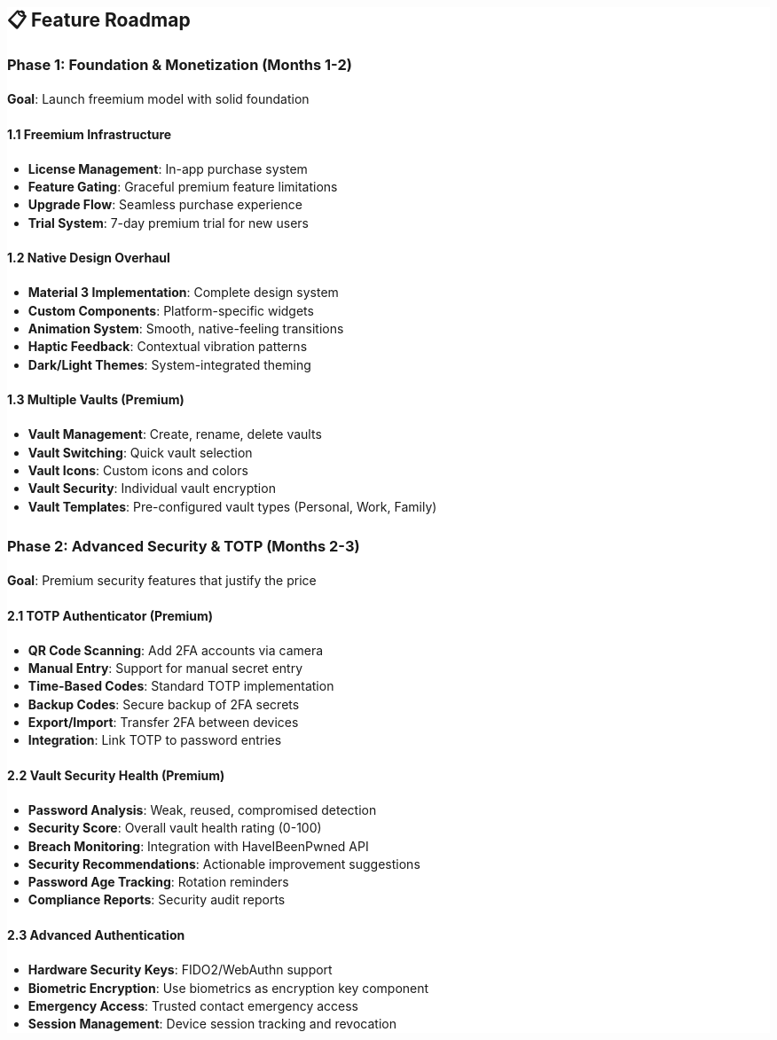 
## 📋 Feature Roadmap

### Phase 1: Foundation & Monetization (Months 1-2)
**Goal**: Launch freemium model with solid foundation

#### 1.1 Freemium Infrastructure
- **License Management**: In-app purchase system
- **Feature Gating**: Graceful premium feature limitations
- **Upgrade Flow**: Seamless purchase experience
- **Trial System**: 7-day premium trial for new users

#### 1.2 Native Design Overhaul
- **Material 3 Implementation**: Complete design system
- **Custom Components**: Platform-specific widgets
- **Animation System**: Smooth, native-feeling transitions
- **Haptic Feedback**: Contextual vibration patterns
- **Dark/Light Themes**: System-integrated theming

#### 1.3 Multiple Vaults (Premium)
- **Vault Management**: Create, rename, delete vaults
- **Vault Switching**: Quick vault selection
- **Vault Icons**: Custom icons and colors
- **Vault Security**: Individual vault encryption
- **Vault Templates**: Pre-configured vault types (Personal, Work, Family)

### Phase 2: Advanced Security & TOTP (Months 2-3)
**Goal**: Premium security features that justify the price

#### 2.1 TOTP Authenticator (Premium)
- **QR Code Scanning**: Add 2FA accounts via camera
- **Manual Entry**: Support for manual secret entry
- **Time-Based Codes**: Standard TOTP implementation
- **Backup Codes**: Secure backup of 2FA secrets
- **Export/Import**: Transfer 2FA between devices
- **Integration**: Link TOTP to password entries

#### 2.2 Vault Security Health (Premium)
- **Password Analysis**: Weak, reused, compromised detection
- **Security Score**: Overall vault health rating (0-100)
- **Breach Monitoring**: Integration with HaveIBeenPwned API
- **Security Recommendations**: Actionable improvement suggestions
- **Password Age Tracking**: Rotation reminders
- **Compliance Reports**: Security audit reports

#### 2.3 Advanced Authentication
- **Hardware Security Keys**: FIDO2/WebAuthn support
- **Biometric Encryption**: Use biometrics as encryption key component
- **Emergency Access**: Trusted contact emergency access
- **Session Management**: Device session tracking and revocation
